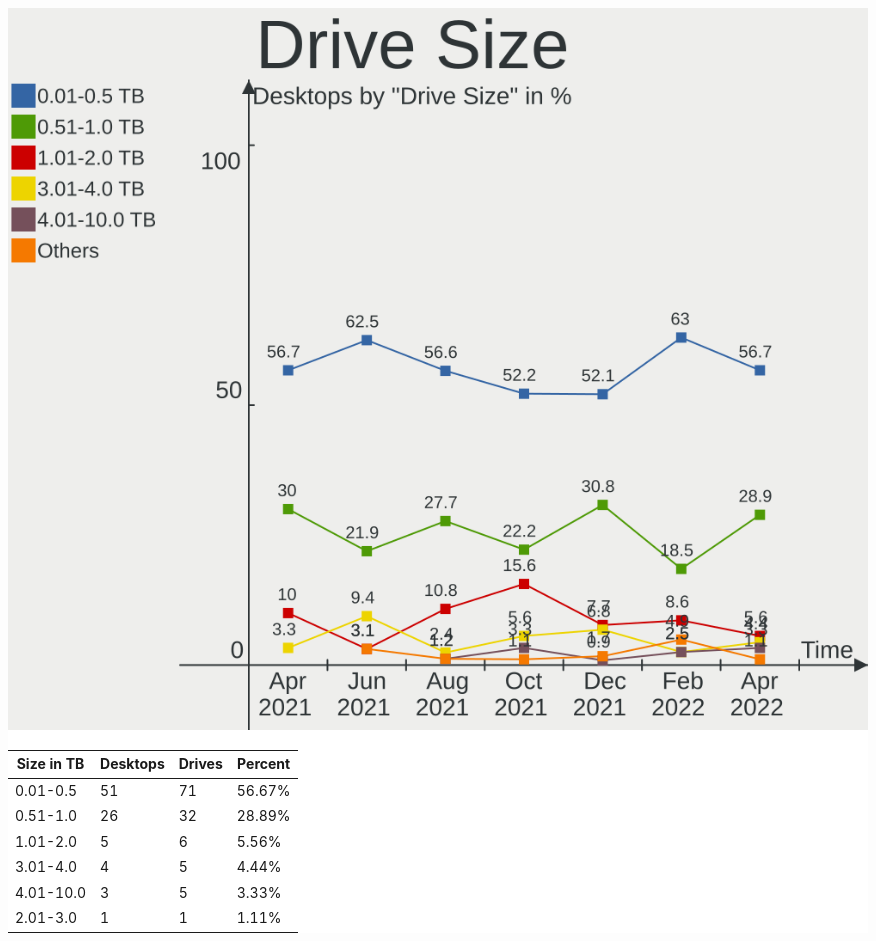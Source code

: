 ![Drive Size](./images/line_chart/drive_size.svg)

| Size in TB | Desktops | Drives | Percent |
|------------|----------|--------|---------|
| 0.01-0.5   | 51       | 71     | 56.67%  |
| 0.51-1.0   | 26       | 32     | 28.89%  |
| 1.01-2.0   | 5        | 6      | 5.56%   |
| 3.01-4.0   | 4        | 5      | 4.44%   |
| 4.01-10.0  | 3        | 5      | 3.33%   |
| 2.01-3.0   | 1        | 1      | 1.11%   |
